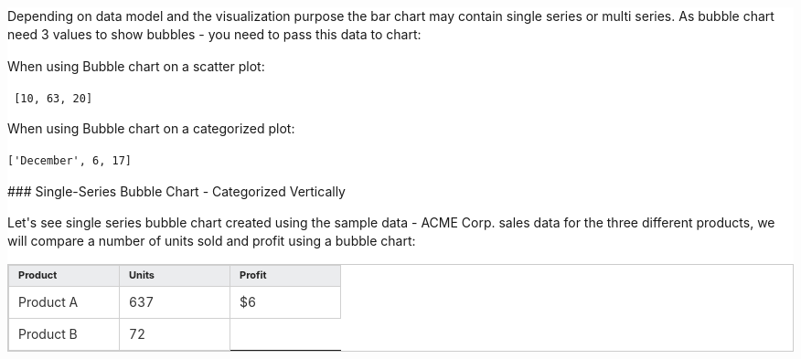 Depending on data model and the visualization purpose the bar chart may contain single series or multi series. As bubble chart need 3 values to show bubbles - you need to pass this data to chart:

When using Bubble chart on a scatter plot:

```
 [10, 63, 20]
```

When using Bubble chart on a categorized plot:

```
['December', 6, 17]
```

<a name="single_series_vertical"/>
### Single-Series Bubble Chart - Categorized Vertically

Let's see single series bubble chart created using the sample data - ACME Corp. sales data for the three different products, we will compare a number of units sold and profit using a bubble chart:

<table width="300px" style=" text-align:left; vertical-align:middle; border: 1px solid #cccccc; border-collapse: collapse;">
<tr>
<th width="100px" style="background: url('http://anychart.com/products/anychart/docs/img/header_back.gif') repeat-x scroll 0 top #ebecee;border-left: 1px solid #D0D0D0;border-right: 1px solid #D0D0D0;border-top: 1px solid #D0D0D0;padding: 3px;padding-left: 10px;padding-right: 10px;text-align: left;vertical-align: middle;color: #222222;font-size: 11px;">
Product
</th>
<th width="100px" style="background: url('http://anychart.com/products/anychart/docs/img/header_back.gif') repeat-x scroll 0 top #ebecee;border-left: 1px solid #D0D0D0;border-right: 1px solid #D0D0D0;border-top: 1px solid #D0D0D0;padding: 3px;padding-left: 10px;padding-right: 10px;text-align: left;vertical-align: middle;color: #222222;font-size: 11px;">
Units	
</th>
<th width="100px" style="background: url('http://anychart.com/products/anychart/docs/img/header_back.gif') repeat-x scroll 0 top #ebecee;border-left: 1px solid #D0D0D0;border-right: 1px solid #D0D0D0;border-top: 1px solid #D0D0D0;padding: 3px;padding-left: 10px;padding-right: 10px;text-align: left;vertical-align: middle;color: #222222;font-size: 11px;">
Profit
</th>
</tr>
<tr>
<td style="border: 1px solid;border-color: #D0D0D0;text-align: left;vertical-align: top;padding-left: 10px;padding-top: 8px;padding-right: 10px;padding-bottom: 8px;line-height: 18px;color: #333333;">
Product A
</td>
<td style="border: 1px solid;border-color: #D0D0D0;text-align: left;vertical-align: top;padding-left: 10px;padding-top: 8px;padding-right: 10px;padding-bottom: 8px;line-height: 18px;color: #333333;">
637
</td>
<td style="border: 1px solid;border-color: #D0D0D0;text-align: left;vertical-align: top;padding-left: 10px;padding-top: 8px;padding-right: 10px;padding-bottom: 8px;line-height: 18px;color: #333333;">
$6
</td>
</tr>
<tr>
<td style="border: 1px solid;border-color: #D0D0D0;text-align: left;vertical-align: top;padding-left: 10px;padding-top: 8px;padding-right: 10px;padding-bottom: 8px;line-height: 18px;color: #333333;">
Product B
</td>
<td style="border: 1px solid;border-color: #D0D0D0;text-align: left;vertical-align: top;padding-left: 10px;padding-top: 8px;padding-right: 10px;padding-bottom: 8px;line-height: 18px;color: #333333;">
	72
</td>